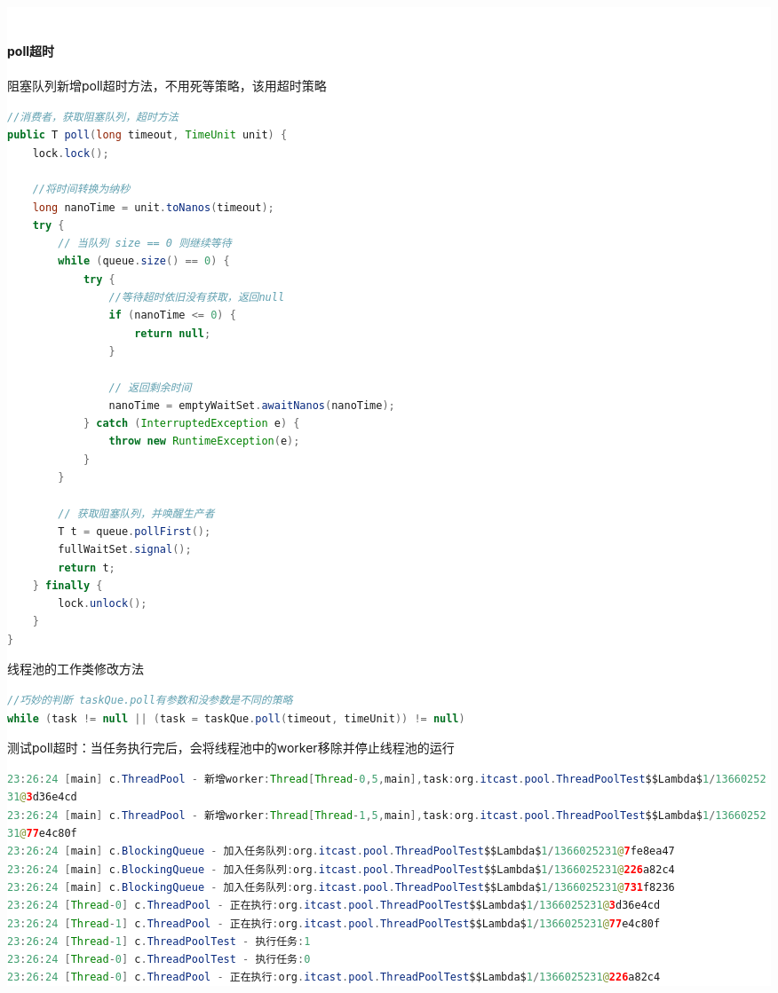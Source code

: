<br/>

#### poll超时

阻塞队列新增poll超时方法，不用死等策略，该用超时策略

```java
//消费者，获取阻塞队列，超时方法
public T poll(long timeout, TimeUnit unit) {
    lock.lock();

    //将时间转换为纳秒
    long nanoTime = unit.toNanos(timeout);
    try {
        // 当队列 size == 0 则继续等待
        while (queue.size() == 0) {
            try {
                //等待超时依旧没有获取，返回null
                if (nanoTime <= 0) {
                    return null;
                }

                // 返回剩余时间
                nanoTime = emptyWaitSet.awaitNanos(nanoTime);
            } catch (InterruptedException e) {
                throw new RuntimeException(e);
            }
        }

        // 获取阻塞队列，并唤醒生产者
        T t = queue.pollFirst();
        fullWaitSet.signal();
        return t;
    } finally {
        lock.unlock();
    }
}
```

线程池的工作类修改方法

```java
//巧妙的判断 taskQue.poll有参数和没参数是不同的策略
while (task != null || (task = taskQue.poll(timeout, timeUnit)) != null)
```

测试poll超时：当任务执行完后，会将线程池中的worker移除并停止线程池的运行

```java
23:26:24 [main] c.ThreadPool - 新增worker:Thread[Thread-0,5,main],task:org.itcast.pool.ThreadPoolTest$$Lambda$1/1366025231@3d36e4cd
23:26:24 [main] c.ThreadPool - 新增worker:Thread[Thread-1,5,main],task:org.itcast.pool.ThreadPoolTest$$Lambda$1/1366025231@77e4c80f
23:26:24 [main] c.BlockingQueue - 加入任务队列:org.itcast.pool.ThreadPoolTest$$Lambda$1/1366025231@7fe8ea47
23:26:24 [main] c.BlockingQueue - 加入任务队列:org.itcast.pool.ThreadPoolTest$$Lambda$1/1366025231@226a82c4
23:26:24 [main] c.BlockingQueue - 加入任务队列:org.itcast.pool.ThreadPoolTest$$Lambda$1/1366025231@731f8236
23:26:24 [Thread-0] c.ThreadPool - 正在执行:org.itcast.pool.ThreadPoolTest$$Lambda$1/1366025231@3d36e4cd
23:26:24 [Thread-1] c.ThreadPool - 正在执行:org.itcast.pool.ThreadPoolTest$$Lambda$1/1366025231@77e4c80f
23:26:24 [Thread-1] c.ThreadPoolTest - 执行任务:1
23:26:24 [Thread-0] c.ThreadPoolTest - 执行任务:0
23:26:24 [Thread-0] c.ThreadPool - 正在执行:org.itcast.pool.ThreadPoolTest$$Lambda$1/1366025231@226a82c4
```